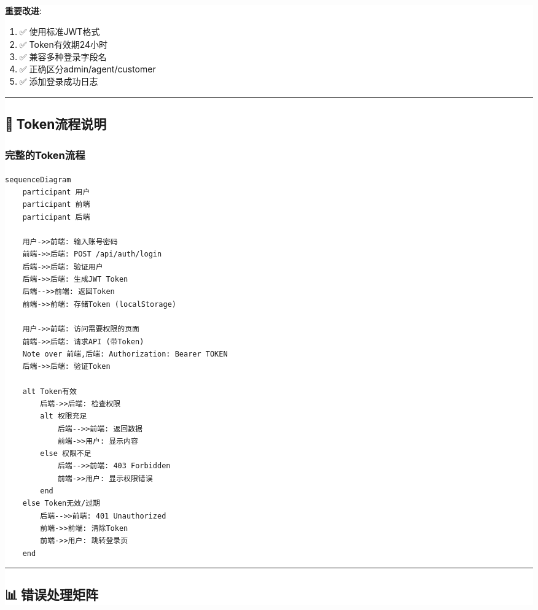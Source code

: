 **重要改进**:
1. ✅ 使用标准JWT格式
2. ✅ Token有效期24小时
3. ✅ 兼容多种登录字段名
4. ✅ 正确区分admin/agent/customer
5. ✅ 添加登录成功日志

---

## 🔐 Token流程说明

### 完整的Token流程

```mermaid
sequenceDiagram
    participant 用户
    participant 前端
    participant 后端
    
    用户->>前端: 输入账号密码
    前端->>后端: POST /api/auth/login
    后端->>后端: 验证用户
    后端->>后端: 生成JWT Token
    后端-->>前端: 返回Token
    前端->>前端: 存储Token (localStorage)
    
    用户->>前端: 访问需要权限的页面
    前端->>后端: 请求API (带Token)
    Note over 前端,后端: Authorization: Bearer TOKEN
    后端->>后端: 验证Token
    
    alt Token有效
        后端->>后端: 检查权限
        alt 权限充足
            后端-->>前端: 返回数据
            前端->>用户: 显示内容
        else 权限不足
            后端-->>前端: 403 Forbidden
            前端->>用户: 显示权限错误
        end
    else Token无效/过期
        后端-->>前端: 401 Unauthorized
        前端->>前端: 清除Token
        前端->>用户: 跳转登录页
    end
```

---

## 📊 错误处理矩阵
